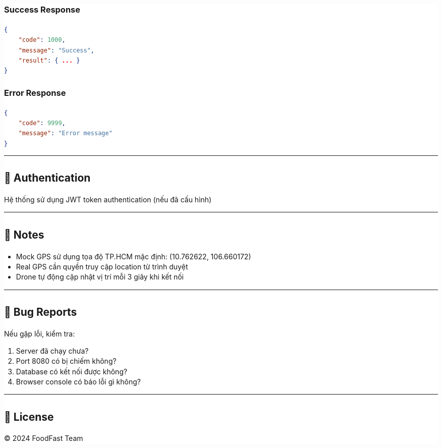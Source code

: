 ### Success Response
```json
{
    "code": 1000,
    "message": "Success",
    "result": { ... }
}
```

### Error Response
```json
{
    "code": 9999,
    "message": "Error message"
}
```

---

## 🔐 Authentication

Hệ thống sử dụng JWT token authentication (nếu đã cấu hình)

---

## 📝 Notes

- Mock GPS sử dụng tọa độ TP.HCM mặc định: (10.762622, 106.660172)
- Real GPS cần quyền truy cập location từ trình duyệt
- Drone tự động cập nhật vị trí mỗi 3 giây khi kết nối

---

## 🐛 Bug Reports

Nếu gặp lỗi, kiểm tra:
1. Server đã chạy chưa?
2. Port 8080 có bị chiếm không?
3. Database có kết nối được không?
4. Browser console có báo lỗi gì không?

---

## 📄 License

© 2024 FoodFast Team

